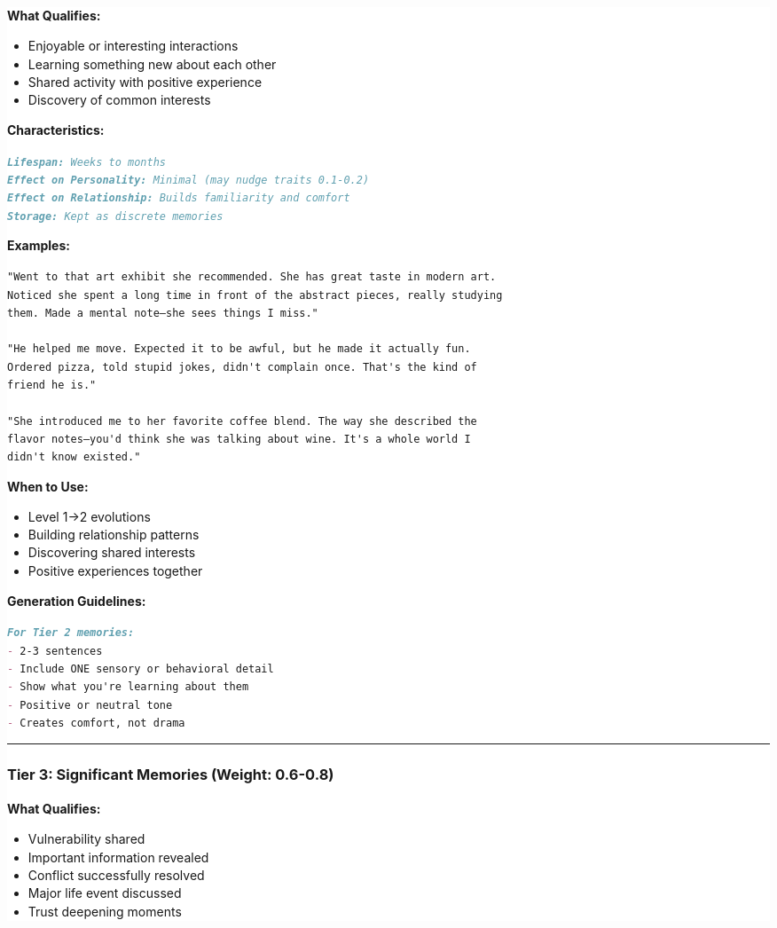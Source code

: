 **What Qualifies:**
- Enjoyable or interesting interactions
- Learning something new about each other
- Shared activity with positive experience
- Discovery of common interests

**Characteristics:**
```markdown
Lifespan: Weeks to months
Effect on Personality: Minimal (may nudge traits 0.1-0.2)
Effect on Relationship: Builds familiarity and comfort
Storage: Kept as discrete memories
```

**Examples:**

```
"Went to that art exhibit she recommended. She has great taste in modern art. 
Noticed she spent a long time in front of the abstract pieces, really studying 
them. Made a mental note—she sees things I miss."

"He helped me move. Expected it to be awful, but he made it actually fun. 
Ordered pizza, told stupid jokes, didn't complain once. That's the kind of 
friend he is."

"She introduced me to her favorite coffee blend. The way she described the 
flavor notes—you'd think she was talking about wine. It's a whole world I 
didn't know existed."
```

**When to Use:**
- Level 1→2 evolutions
- Building relationship patterns
- Discovering shared interests
- Positive experiences together

**Generation Guidelines:**
```markdown
For Tier 2 memories:
- 2-3 sentences
- Include ONE sensory or behavioral detail
- Show what you're learning about them
- Positive or neutral tone
- Creates comfort, not drama
```

---

### Tier 3: Significant Memories (Weight: 0.6-0.8)

**What Qualifies:**
- Vulnerability shared
- Important information revealed
- Conflict successfully resolved
- Major life event discussed
- Trust deepening moments
